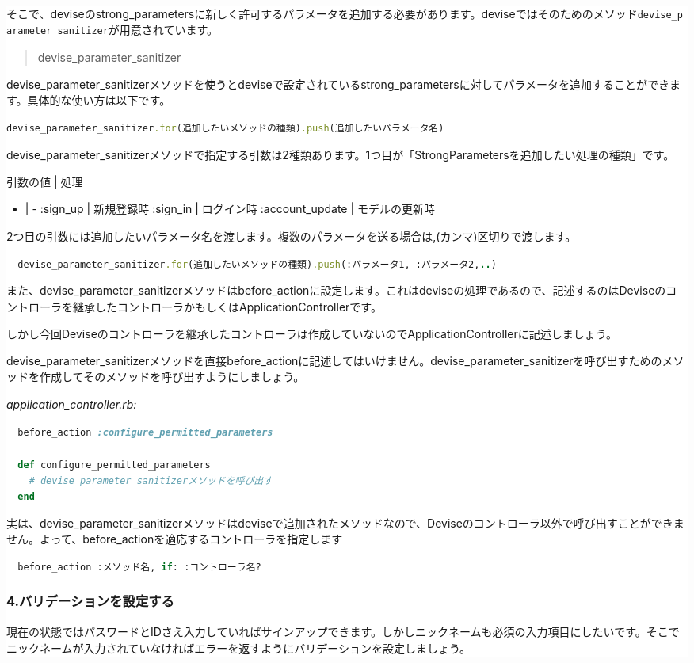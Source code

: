 そこで、deviseのstrong_parametersに新しく許可するパラメータを追加する必要があります。deviseではそのためのメソッド`devise_parameter_sanitizer`が用意されています。

> devise_parameter_sanitizer

devise_parameter_sanitizerメソッドを使うとdeviseで設定されているstrong_parametersに対してパラメータを追加することができます。具体的な使い方は以下です。

```ruby
devise_parameter_sanitizer.for(追加したいメソッドの種類).push(追加したいパラメータ名)

```

devise_parameter_sanitizerメソッドで指定する引数は2種類あります。1つ目が「StrongParametersを追加したい処理の種類」です。

引数の値 | 処理
- | -
:sign_up | 新規登録時
:sign_in | ログイン時
:account_update | モデルの更新時


2つ目の引数には追加したいパラメータ名を渡します。複数のパラメータを送る場合は,(カンマ)区切りで渡します。

```ruby
  devise_parameter_sanitizer.for(追加したいメソッドの種類).push(:パラメータ1, :パラメータ2,..)

```

また、devise_parameter_sanitizerメソッドはbefore_actionに設定します。これはdeviseの処理であるので、記述するのはDeviseのコントローラを継承したコントローラかもしくはApplicationControllerです。

しかし今回Deviseのコントローラを継承したコントローラは作成していないのでApplicationControllerに記述しましょう。

devise_parameter_sanitizerメソッドを直接before_actionに記述してはいけません。devise_parameter_sanitizerを呼び出すためのメソッドを作成してそのメソッドを呼び出すようにしましょう。

*application_controller.rb:*
```ruby
  before_action :configure_permitted_parameters

  def configure_permitted_parameters
    # devise_parameter_sanitizerメソッドを呼び出す
  end
```


実は、devise_parameter_sanitizerメソッドはdeviseで追加されたメソッドなので、Deviseのコントローラ以外で呼び出すことができません。よって、before_actionを適応するコントローラを指定します
```ruby
  before_action :メソッド名, if: :コントローラ名?
```





### 4.バリデーションを設定する

現在の状態ではパスワードとIDさえ入力していればサインアップできます。しかしニックネームも必須の入力項目にしたいです。そこでニックネームが入力されていなければエラーを返すようにバリデーションを設定しましょう。
